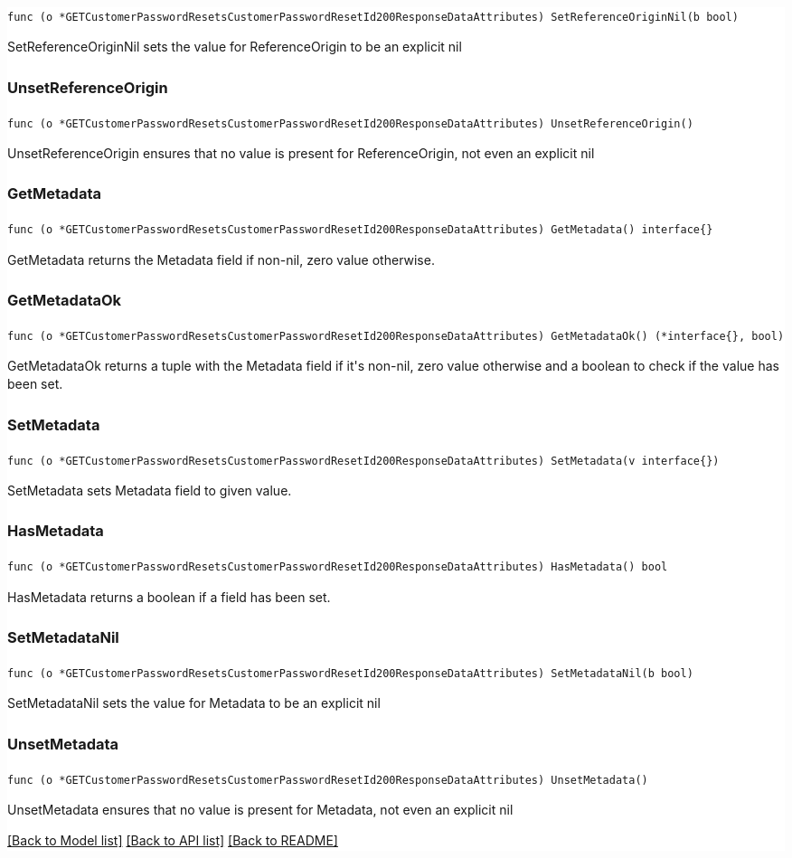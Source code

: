 `func (o *GETCustomerPasswordResetsCustomerPasswordResetId200ResponseDataAttributes) SetReferenceOriginNil(b bool)`

 SetReferenceOriginNil sets the value for ReferenceOrigin to be an explicit nil

### UnsetReferenceOrigin
`func (o *GETCustomerPasswordResetsCustomerPasswordResetId200ResponseDataAttributes) UnsetReferenceOrigin()`

UnsetReferenceOrigin ensures that no value is present for ReferenceOrigin, not even an explicit nil
### GetMetadata

`func (o *GETCustomerPasswordResetsCustomerPasswordResetId200ResponseDataAttributes) GetMetadata() interface{}`

GetMetadata returns the Metadata field if non-nil, zero value otherwise.

### GetMetadataOk

`func (o *GETCustomerPasswordResetsCustomerPasswordResetId200ResponseDataAttributes) GetMetadataOk() (*interface{}, bool)`

GetMetadataOk returns a tuple with the Metadata field if it's non-nil, zero value otherwise
and a boolean to check if the value has been set.

### SetMetadata

`func (o *GETCustomerPasswordResetsCustomerPasswordResetId200ResponseDataAttributes) SetMetadata(v interface{})`

SetMetadata sets Metadata field to given value.

### HasMetadata

`func (o *GETCustomerPasswordResetsCustomerPasswordResetId200ResponseDataAttributes) HasMetadata() bool`

HasMetadata returns a boolean if a field has been set.

### SetMetadataNil

`func (o *GETCustomerPasswordResetsCustomerPasswordResetId200ResponseDataAttributes) SetMetadataNil(b bool)`

 SetMetadataNil sets the value for Metadata to be an explicit nil

### UnsetMetadata
`func (o *GETCustomerPasswordResetsCustomerPasswordResetId200ResponseDataAttributes) UnsetMetadata()`

UnsetMetadata ensures that no value is present for Metadata, not even an explicit nil

[[Back to Model list]](../README.md#documentation-for-models) [[Back to API list]](../README.md#documentation-for-api-endpoints) [[Back to README]](../README.md)


